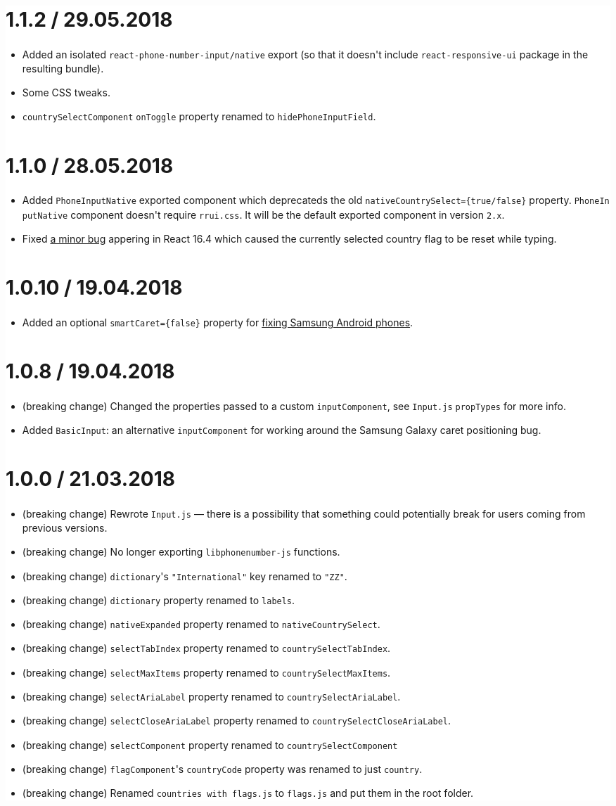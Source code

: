1.1.2 / 29.05.2018
===================

  * Added an isolated `react-phone-number-input/native` export (so that it doesn't include `react-responsive-ui` package in the resulting bundle).

  * Some CSS tweaks.

  *  `countrySelectComponent` `onToggle` property renamed to `hidePhoneInputField`.

1.1.0 / 28.05.2018
===================

  * Added `PhoneInputNative` exported component which deprecateds the old `nativeCountrySelect={true/false}` property. `PhoneInputNative` component doesn't require `rrui.css`. It will be the default exported component in version `2.x`.

  * Fixed [a minor bug](https://github.com/catamphetamine/react-phone-number-input/issues/131) appering in React 16.4 which caused the currently selected country flag to be reset while typing.

1.0.10 / 19.04.2018
===================

  * Added an optional `smartCaret={false}` property for [fixing Samsung Android phones](https://github.com/catamphetamine/react-phone-number-input/issues/75).

1.0.8 / 19.04.2018
===================

  * (breaking change) Changed the properties passed to a custom `inputComponent`, see `Input.js` `propTypes` for more info.

  * Added `BasicInput`: an alternative `inputComponent` for working around the Samsung Galaxy caret positioning bug.

1.0.0 / 21.03.2018
===================

  * (breaking change) Rewrote `Input.js` — there is a possibility that something could potentially break for users coming from previous versions.

  * (breaking change) No longer exporting `libphonenumber-js` functions.

  * (breaking change) `dictionary`'s `"International"` key renamed to `"ZZ"`.

  * (breaking change) `dictionary` property renamed to `labels`.

  * (breaking change) `nativeExpanded` property renamed to `nativeCountrySelect`.

  * (breaking change) `selectTabIndex` property renamed to `countrySelectTabIndex`.

  * (breaking change) `selectMaxItems` property renamed to `countrySelectMaxItems`.

  * (breaking change) `selectAriaLabel` property renamed to `countrySelectAriaLabel`.

  * (breaking change) `selectCloseAriaLabel` property renamed to `countrySelectCloseAriaLabel`.

  * (breaking change) `selectComponent` property renamed to `countrySelectComponent`

  * (breaking change) `flagComponent`'s `countryCode` property was renamed to just `country`.

  * (breaking change) Renamed `countries with flags.js` to `flags.js` and put them in the root folder.
